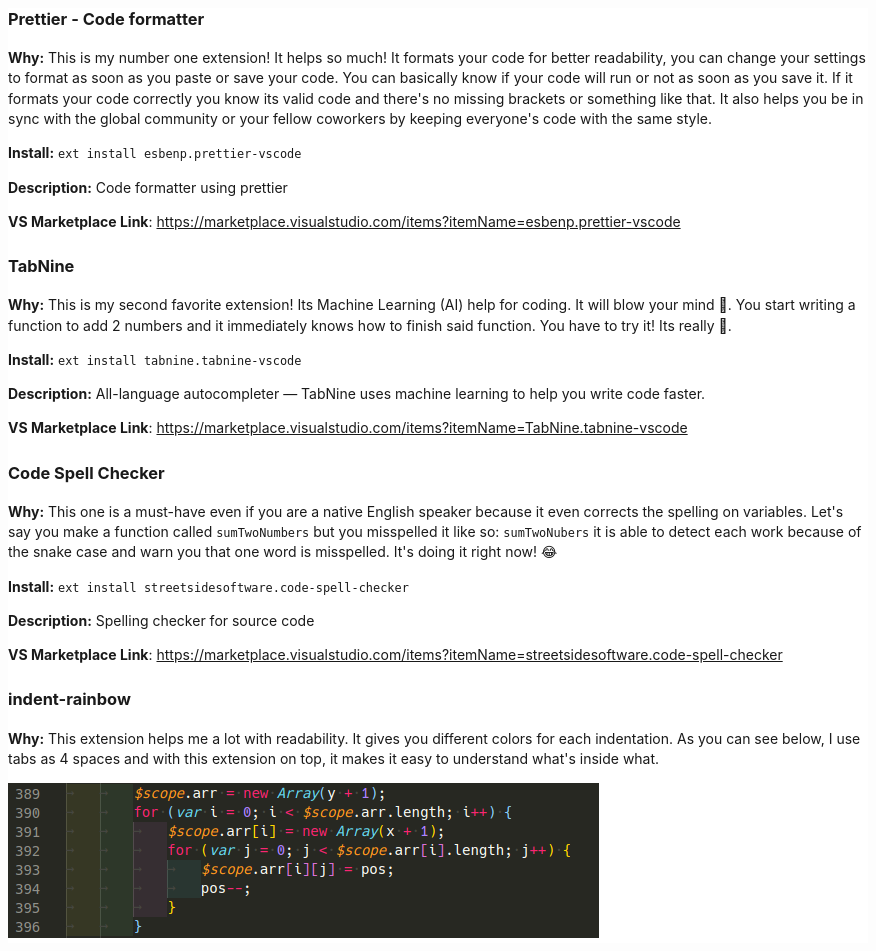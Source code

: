 ### Prettier - Code formatter

**Why:** This is my number one extension! It helps so much! It formats your code for better readability, you can change your settings to format as soon as you paste or save your code. You can basically know if your code will run or not as soon as you save it. If it formats your code correctly you know its valid code and there's no missing brackets or something like that. It also helps you be in sync with the global community or your fellow coworkers by keeping everyone's code with the same style.

**Install:** `ext install esbenp.prettier-vscode`

**Description:** Code formatter using prettier

**VS Marketplace Link**: https://marketplace.visualstudio.com/items?itemName=esbenp.prettier-vscode

### TabNine

**Why:** This is my second favorite extension! Its Machine Learning (AI) help for coding. It will blow your mind 🤯. You start writing a function to add 2 numbers and it immediately knows how to finish said function. You have to try it! Its really 🤯.

**Install:** `ext install tabnine.tabnine-vscode`

**Description:** All-language autocompleter — TabNine uses machine learning to help you write code faster.

**VS Marketplace Link**: https://marketplace.visualstudio.com/items?itemName=TabNine.tabnine-vscode

### Code Spell Checker

**Why:** This one is a must-have even if you are a native English speaker because it even corrects the spelling on variables. Let's say you make a function called `sumTwoNumbers` but you misspelled it like so: `sumTwoNubers` it is able to detect each work because of the snake case and warn you that one word is misspelled. It's doing it right now! 😂

**Install:** `ext install streetsidesoftware.code-spell-checker`

**Description:** Spelling checker for source code

**VS Marketplace Link**: https://marketplace.visualstudio.com/items?itemName=streetsidesoftware.code-spell-checker

### indent-rainbow

**Why:** This extension helps me a lot with readability. It gives you different colors for each indentation. As you can see below, I use tabs as 4 spaces and with this extension on top, it makes it easy to understand what's inside what.

![Indentation rainbow](code-rainbow.png)
